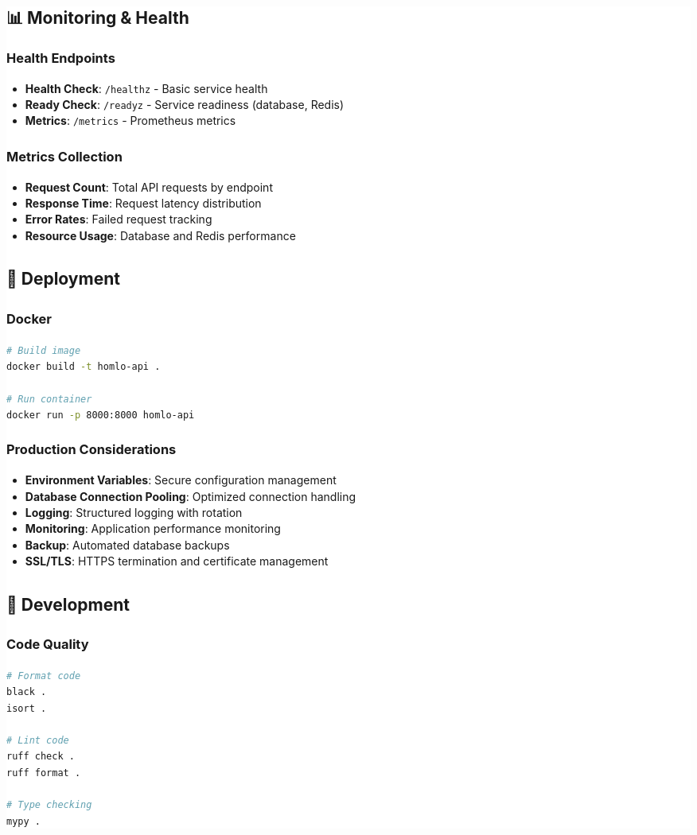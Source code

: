 ## 📊 Monitoring & Health

### Health Endpoints

- **Health Check**: `/healthz` - Basic service health
- **Ready Check**: `/readyz` - Service readiness (database, Redis)
- **Metrics**: `/metrics` - Prometheus metrics

### Metrics Collection

- **Request Count**: Total API requests by endpoint
- **Response Time**: Request latency distribution
- **Error Rates**: Failed request tracking
- **Resource Usage**: Database and Redis performance

## 🚀 Deployment

### Docker

```bash
# Build image
docker build -t homlo-api .

# Run container
docker run -p 8000:8000 homlo-api
```

### Production Considerations

- **Environment Variables**: Secure configuration management
- **Database Connection Pooling**: Optimized connection handling
- **Logging**: Structured logging with rotation
- **Monitoring**: Application performance monitoring
- **Backup**: Automated database backups
- **SSL/TLS**: HTTPS termination and certificate management

## 🔧 Development

### Code Quality

```bash
# Format code
black .
isort .

# Lint code
ruff check .
ruff format .

# Type checking
mypy .
```

